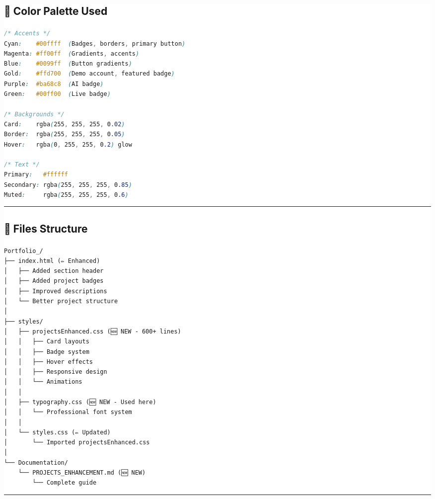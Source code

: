## 🎨 Color Palette Used

```css
/* Accents */
Cyan:    #00ffff  (Badges, borders, primary button)
Magenta: #ff00ff  (Gradients, accents)
Blue:    #0099ff  (Button gradients)
Gold:    #ffd700  (Demo account, featured badge)
Purple:  #ba68c8  (AI badge)
Green:   #00ff00  (Live badge)

/* Backgrounds */
Card:    rgba(255, 255, 255, 0.02)
Border:  rgba(255, 255, 255, 0.05)
Hover:   rgba(0, 255, 255, 0.2) glow

/* Text */
Primary:   #ffffff
Secondary: rgba(255, 255, 255, 0.85)
Muted:     rgba(255, 255, 255, 0.6)
```

---

## 📝 Files Structure

```
Portfolio_/
├── index.html (✏️ Enhanced)
│   ├── Added section header
│   ├── Added project badges
│   ├── Improved descriptions
│   └── Better project structure
│
├── styles/
│   ├── projectsEnhanced.css (🆕 NEW - 600+ lines)
│   │   ├── Card layouts
│   │   ├── Badge system
│   │   ├── Hover effects
│   │   ├── Responsive design
│   │   └── Animations
│   │
│   ├── typography.css (🆕 NEW - Used here)
│   │   └── Professional font system
│   │
│   └── styles.css (✏️ Updated)
│       └── Imported projectsEnhanced.css
│
└── Documentation/
    └── PROJECTS_ENHANCEMENT.md (🆕 NEW)
        └── Complete guide
```

---